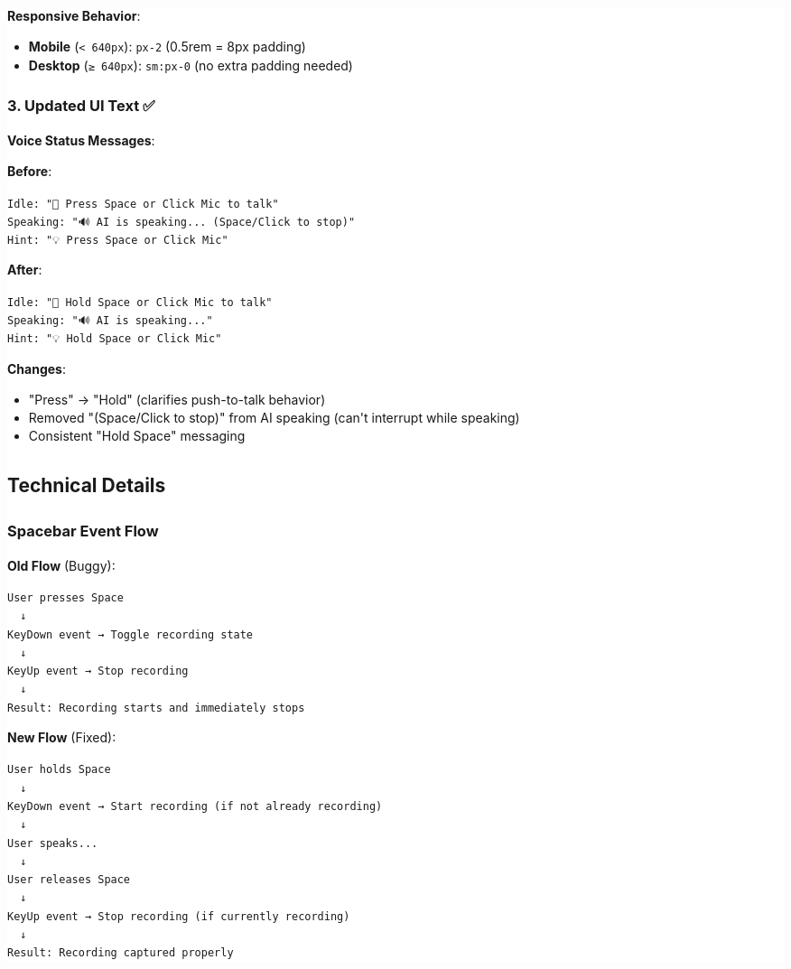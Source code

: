 **Responsive Behavior**:
- **Mobile** (`< 640px`): `px-2` (0.5rem = 8px padding)
- **Desktop** (`≥ 640px`): `sm:px-0` (no extra padding needed)

### 3. Updated UI Text ✅

**Voice Status Messages**:

**Before**:
```
Idle: "🎯 Press Space or Click Mic to talk"
Speaking: "🔊 AI is speaking... (Space/Click to stop)"
Hint: "💡 Press Space or Click Mic"
```

**After**:
```
Idle: "🎯 Hold Space or Click Mic to talk"
Speaking: "🔊 AI is speaking..."
Hint: "💡 Hold Space or Click Mic"
```

**Changes**:
- "Press" → "Hold" (clarifies push-to-talk behavior)
- Removed "(Space/Click to stop)" from AI speaking (can't interrupt while speaking)
- Consistent "Hold Space" messaging

## Technical Details

### Spacebar Event Flow

**Old Flow** (Buggy):
```
User presses Space
  ↓
KeyDown event → Toggle recording state
  ↓
KeyUp event → Stop recording
  ↓
Result: Recording starts and immediately stops
```

**New Flow** (Fixed):
```
User holds Space
  ↓
KeyDown event → Start recording (if not already recording)
  ↓
User speaks...
  ↓
User releases Space
  ↓
KeyUp event → Stop recording (if currently recording)
  ↓
Result: Recording captured properly
```
